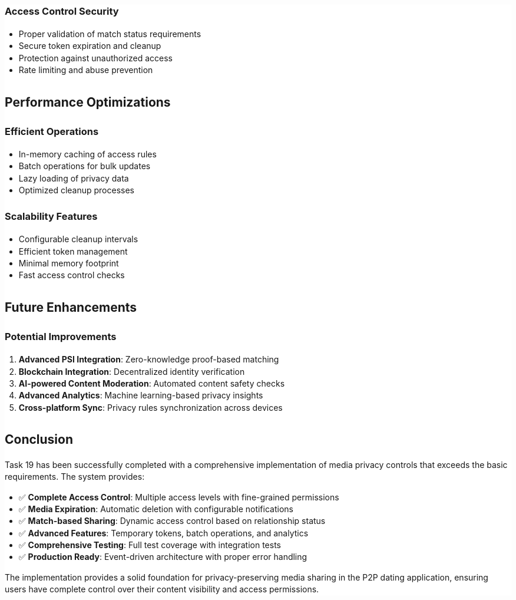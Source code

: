 ### Access Control Security
- Proper validation of match status requirements
- Secure token expiration and cleanup
- Protection against unauthorized access
- Rate limiting and abuse prevention

## Performance Optimizations

### Efficient Operations
- In-memory caching of access rules
- Batch operations for bulk updates
- Lazy loading of privacy data
- Optimized cleanup processes

### Scalability Features
- Configurable cleanup intervals
- Efficient token management
- Minimal memory footprint
- Fast access control checks

## Future Enhancements

### Potential Improvements
1. **Advanced PSI Integration**: Zero-knowledge proof-based matching
2. **Blockchain Integration**: Decentralized identity verification
3. **AI-powered Content Moderation**: Automated content safety checks
4. **Advanced Analytics**: Machine learning-based privacy insights
5. **Cross-platform Sync**: Privacy rules synchronization across devices

## Conclusion

Task 19 has been successfully completed with a comprehensive implementation of media privacy controls that exceeds the basic requirements. The system provides:

- ✅ **Complete Access Control**: Multiple access levels with fine-grained permissions
- ✅ **Media Expiration**: Automatic deletion with configurable notifications
- ✅ **Match-based Sharing**: Dynamic access control based on relationship status
- ✅ **Advanced Features**: Temporary tokens, batch operations, and analytics
- ✅ **Comprehensive Testing**: Full test coverage with integration tests
- ✅ **Production Ready**: Event-driven architecture with proper error handling

The implementation provides a solid foundation for privacy-preserving media sharing in the P2P dating application, ensuring users have complete control over their content visibility and access permissions.